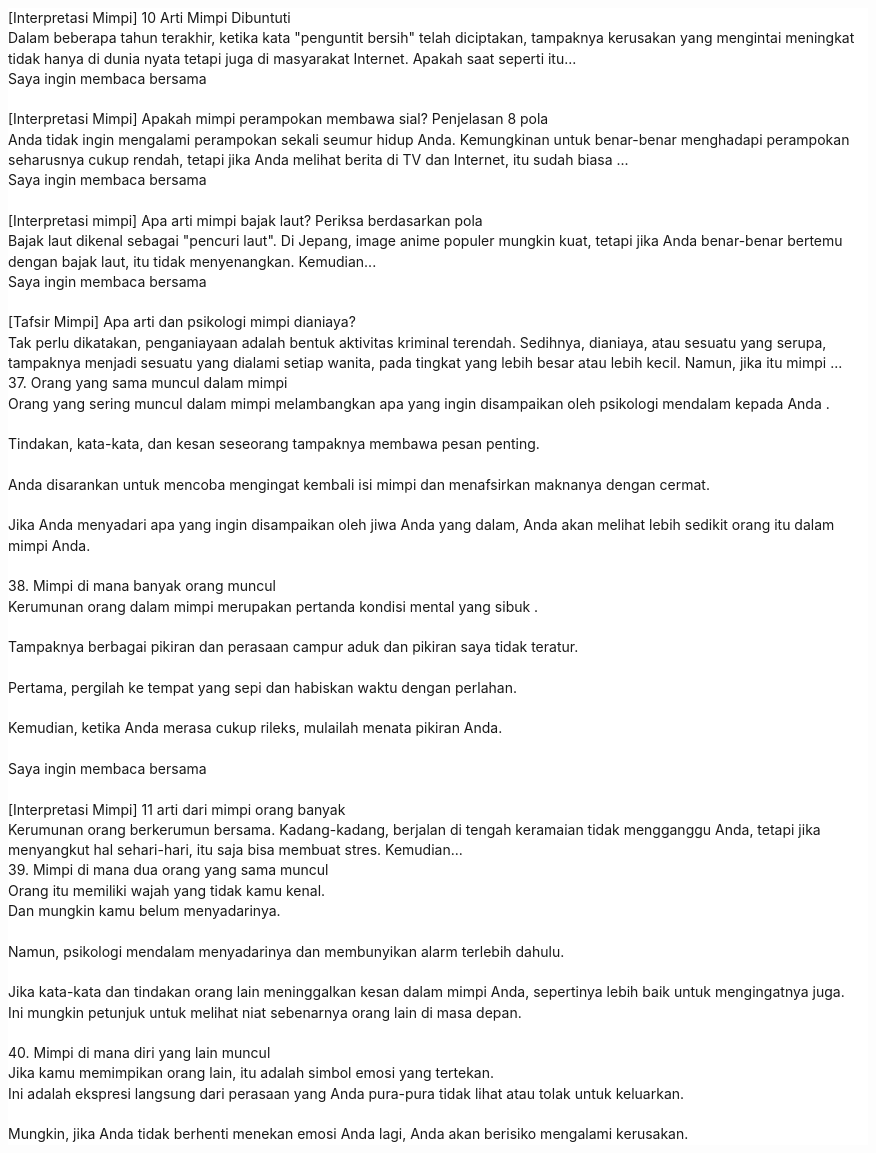 [Interpretasi Mimpi] 10 Arti Mimpi Dibuntuti<br />
Dalam beberapa tahun terakhir, ketika kata "penguntit bersih" telah diciptakan, tampaknya kerusakan yang mengintai meningkat tidak hanya di dunia nyata tetapi juga di masyarakat Internet. Apakah saat seperti itu...<br />
Saya ingin membaca bersama<br />
<br />
[Interpretasi Mimpi] Apakah mimpi perampokan membawa sial? Penjelasan 8 pola<br />
Anda tidak ingin mengalami perampokan sekali seumur hidup Anda. Kemungkinan untuk benar-benar menghadapi perampokan seharusnya cukup rendah, tetapi jika Anda melihat berita di TV dan Internet, itu sudah biasa ...<br />
Saya ingin membaca bersama<br />
<br />
[Interpretasi mimpi] Apa arti mimpi bajak laut? Periksa berdasarkan pola<br />
Bajak laut dikenal sebagai "pencuri laut". Di Jepang, image anime populer mungkin kuat, tetapi jika Anda benar-benar bertemu dengan bajak laut, itu tidak menyenangkan. Kemudian...<br />
Saya ingin membaca bersama<br />
<br />
[Tafsir Mimpi] Apa arti dan psikologi mimpi dianiaya?<br />
Tak perlu dikatakan, penganiayaan adalah bentuk aktivitas kriminal terendah. Sedihnya, dianiaya, atau sesuatu yang serupa, tampaknya menjadi sesuatu yang dialami setiap wanita, pada tingkat yang lebih besar atau lebih kecil. Namun, jika itu mimpi ...<br />
37. Orang yang sama muncul dalam mimpi<br />
Orang yang sering muncul dalam mimpi melambangkan apa yang ingin disampaikan oleh psikologi mendalam kepada Anda .<br />
<br />
Tindakan, kata-kata, dan kesan seseorang tampaknya membawa pesan penting.<br />
<br />
Anda disarankan untuk mencoba mengingat kembali isi mimpi dan menafsirkan maknanya dengan cermat.<br />
<br />
Jika Anda menyadari apa yang ingin disampaikan oleh jiwa Anda yang dalam, Anda akan melihat lebih sedikit orang itu dalam mimpi Anda.<br />
<br />
38. Mimpi di mana banyak orang muncul<br />
Kerumunan orang dalam mimpi merupakan pertanda kondisi mental yang sibuk .<br />
<br />
Tampaknya berbagai pikiran dan perasaan campur aduk dan pikiran saya tidak teratur.<br />
<br />
Pertama, pergilah ke tempat yang sepi dan habiskan waktu dengan perlahan.<br />
<br />
Kemudian, ketika Anda merasa cukup rileks, mulailah menata pikiran Anda.<br />
<br />
Saya ingin membaca bersama<br />
<br />
[Interpretasi Mimpi] 11 arti dari mimpi orang banyak<br />
Kerumunan orang berkerumun bersama. Kadang-kadang, berjalan di tengah keramaian tidak mengganggu Anda, tetapi jika menyangkut hal sehari-hari, itu saja bisa membuat stres. Kemudian...<br />
39. Mimpi di mana dua orang yang sama muncul<br />
Orang itu memiliki wajah yang tidak kamu kenal.<br />
Dan mungkin kamu belum menyadarinya.<br />
<br />
Namun, psikologi mendalam menyadarinya dan membunyikan alarm terlebih dahulu.<br />
<br />
Jika kata-kata dan tindakan orang lain meninggalkan kesan dalam mimpi Anda, sepertinya lebih baik untuk mengingatnya juga.<br />
Ini mungkin petunjuk untuk melihat niat sebenarnya orang lain di masa depan.<br />
<br />
40. Mimpi di mana diri yang lain muncul<br />
Jika kamu memimpikan orang lain, itu adalah simbol emosi yang tertekan.<br />
Ini adalah ekspresi langsung dari perasaan yang Anda pura-pura tidak lihat atau tolak untuk keluarkan.<br />
<br />
Mungkin, jika Anda tidak berhenti menekan emosi Anda lagi, Anda akan berisiko mengalami kerusakan.<br />